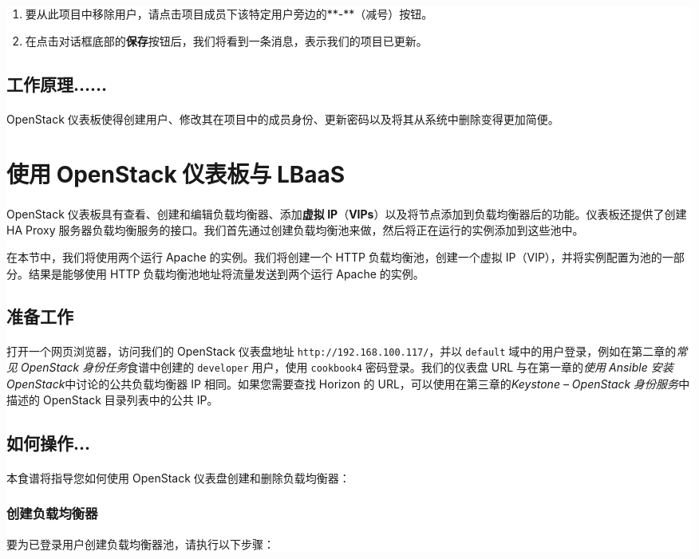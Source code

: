 1.  要从此项目中移除用户，请点击项目成员下该特定用户旁边的**-**（减号）按钮。

1.  在点击对话框底部的**保存**按钮后，我们将看到一条消息，表示我们的项目已更新。

## 工作原理……

OpenStack 仪表板使得创建用户、修改其在项目中的成员身份、更新密码以及将其从系统中删除变得更加简便。

# 使用 OpenStack 仪表板与 LBaaS

OpenStack 仪表板具有查看、创建和编辑负载均衡器、添加**虚拟 IP**（**VIPs**）以及将节点添加到负载均衡器后的功能。仪表板还提供了创建 HA Proxy 服务器负载均衡服务的接口。我们首先通过创建负载均衡池来做，然后将正在运行的实例添加到这些池中。

在本节中，我们将使用两个运行 Apache 的实例。我们将创建一个 HTTP 负载均衡池，创建一个虚拟 IP（VIP），并将实例配置为池的一部分。结果是能够使用 HTTP 负载均衡池地址将流量发送到两个运行 Apache 的实例。

## 准备工作

打开一个网页浏览器，访问我们的 OpenStack 仪表盘地址 `http://192.168.100.117/`，并以 `default` 域中的用户登录，例如在第二章的*常见 OpenStack 身份任务*食谱中创建的 `developer` 用户，使用 `cookbook4` 密码登录。我们的仪表盘 URL 与在第一章的*使用 Ansible 安装 OpenStack*中讨论的公共负载均衡器 IP 相同。如果您需要查找 Horizon 的 URL，可以使用在第三章的*Keystone – OpenStack 身份服务*中描述的 OpenStack 目录列表中的公共 IP。

## 如何操作…

本食谱将指导您如何使用 OpenStack 仪表盘创建和删除负载均衡器：

### 创建负载均衡器

要为已登录用户创建负载均衡器池，请执行以下步骤：
